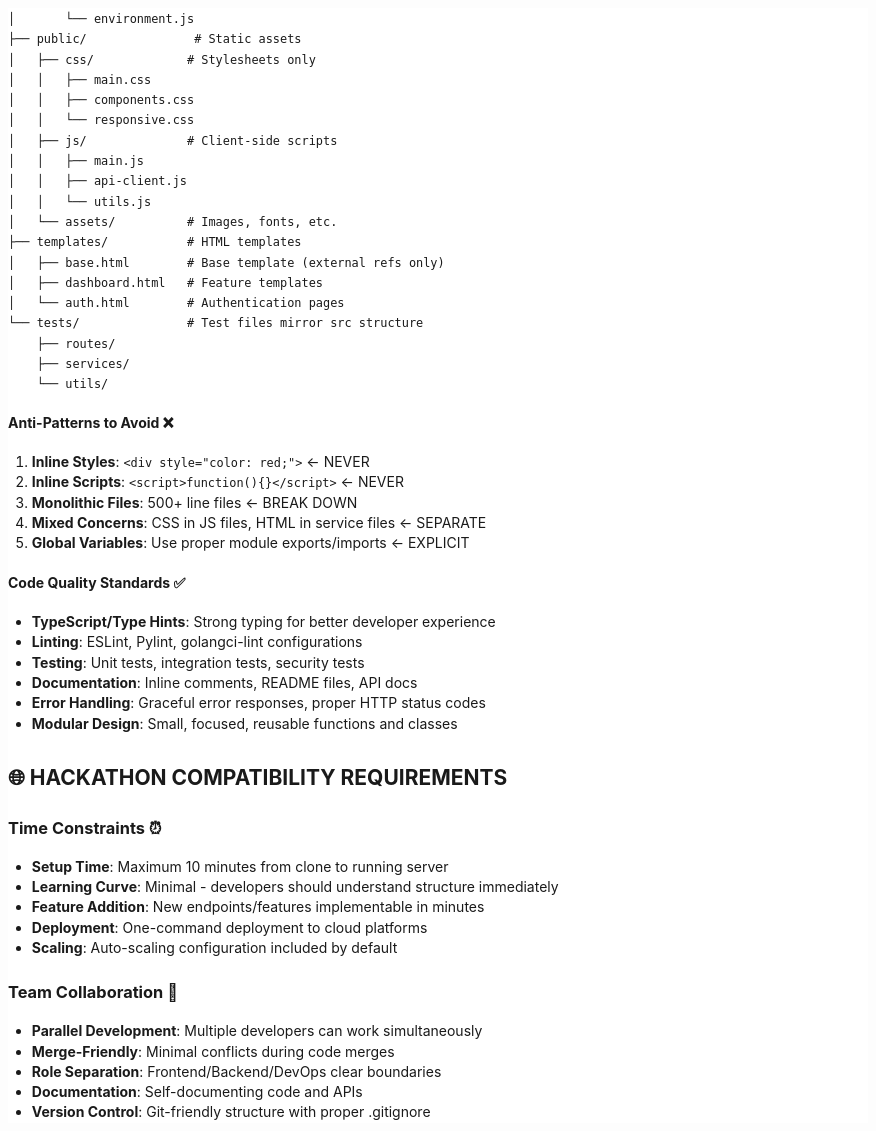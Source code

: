 ```
│       └── environment.js
├── public/               # Static assets
│   ├── css/             # Stylesheets only
│   │   ├── main.css
│   │   ├── components.css
│   │   └── responsive.css
│   ├── js/              # Client-side scripts
│   │   ├── main.js
│   │   ├── api-client.js
│   │   └── utils.js
│   └── assets/          # Images, fonts, etc.
├── templates/           # HTML templates
│   ├── base.html        # Base template (external refs only)
│   ├── dashboard.html   # Feature templates
│   └── auth.html        # Authentication pages
└── tests/               # Test files mirror src structure
    ├── routes/
    ├── services/
    └── utils/
```

#### **Anti-Patterns to Avoid** ❌
1. **Inline Styles**: `<div style="color: red;">` ← NEVER
2. **Inline Scripts**: `<script>function(){}</script>` ← NEVER
3. **Monolithic Files**: 500+ line files ← BREAK DOWN
4. **Mixed Concerns**: CSS in JS files, HTML in service files ← SEPARATE
5. **Global Variables**: Use proper module exports/imports ← EXPLICIT

#### **Code Quality Standards** ✅
- **TypeScript/Type Hints**: Strong typing for better developer experience
- **Linting**: ESLint, Pylint, golangci-lint configurations
- **Testing**: Unit tests, integration tests, security tests
- **Documentation**: Inline comments, README files, API docs
- **Error Handling**: Graceful error responses, proper HTTP status codes
- **Modular Design**: Small, focused, reusable functions and classes

## 🌐 **HACKATHON COMPATIBILITY REQUIREMENTS**

### **Time Constraints** ⏰
- **Setup Time**: Maximum 10 minutes from clone to running server
- **Learning Curve**: Minimal - developers should understand structure immediately
- **Feature Addition**: New endpoints/features implementable in minutes
- **Deployment**: One-command deployment to cloud platforms
- **Scaling**: Auto-scaling configuration included by default

### **Team Collaboration** 👥
- **Parallel Development**: Multiple developers can work simultaneously
- **Merge-Friendly**: Minimal conflicts during code merges
- **Role Separation**: Frontend/Backend/DevOps clear boundaries
- **Documentation**: Self-documenting code and APIs
- **Version Control**: Git-friendly structure with proper .gitignore
